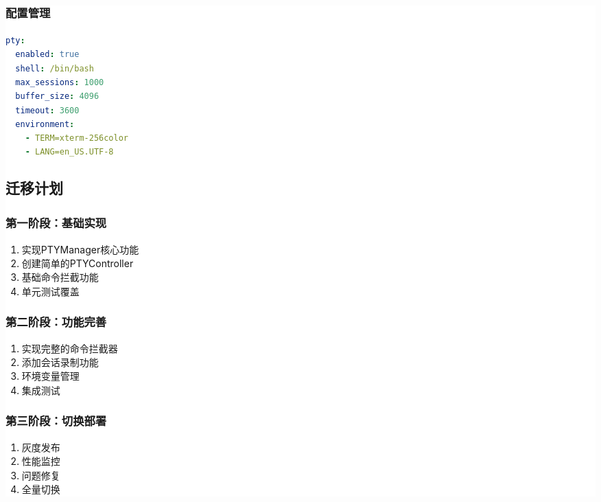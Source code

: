 ### 配置管理
```yaml
pty:
  enabled: true
  shell: /bin/bash
  max_sessions: 1000
  buffer_size: 4096
  timeout: 3600
  environment:
    - TERM=xterm-256color
    - LANG=en_US.UTF-8
```

## 迁移计划

### 第一阶段：基础实现
1. 实现PTYManager核心功能
2. 创建简单的PTYController
3. 基础命令拦截功能
4. 单元测试覆盖

### 第二阶段：功能完善
1. 实现完整的命令拦截器
2. 添加会话录制功能
3. 环境变量管理
4. 集成测试

### 第三阶段：切换部署
1. 灰度发布
2. 性能监控
3. 问题修复
4. 全量切换